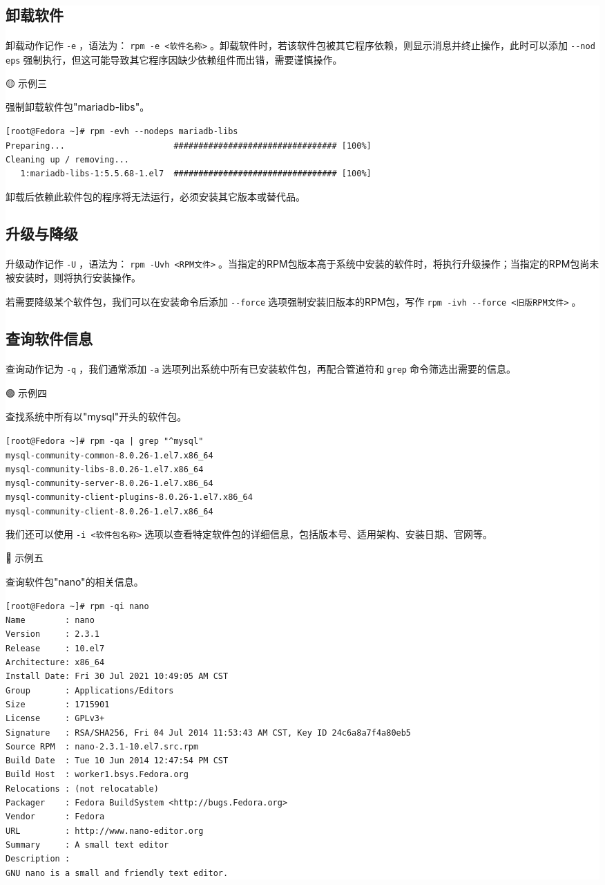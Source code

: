 ## 卸载软件
卸载动作记作 `-e` ，语法为： `rpm -e <软件名称>` 。卸载软件时，若该软件包被其它程序依赖，则显示消息并终止操作，此时可以添加 `--nodeps` 强制执行，但这可能导致其它程序因缺少依赖组件而出错，需要谨慎操作。

🟡 示例三

强制卸载软件包"mariadb-libs"。

```text
[root@Fedora ~]# rpm -evh --nodeps mariadb-libs
Preparing...                      ################################# [100%]
Cleaning up / removing...
   1:mariadb-libs-1:5.5.68-1.el7  ################################# [100%]
```

卸载后依赖此软件包的程序将无法运行，必须安装其它版本或替代品。

## 升级与降级
升级动作记作 `-U` ，语法为： `rpm -Uvh <RPM文件>` 。当指定的RPM包版本高于系统中安装的软件时，将执行升级操作；当指定的RPM包尚未被安装时，则将执行安装操作。

若需要降级某个软件包，我们可以在安装命令后添加 `--force` 选项强制安装旧版本的RPM包，写作 `rpm -ivh --force <旧版RPM文件>` 。

## 查询软件信息
查询动作记为 `-q` ，我们通常添加 `-a` 选项列出系统中所有已安装软件包，再配合管道符和 `grep` 命令筛选出需要的信息。

🟢 示例四

查找系统中所有以"mysql"开头的软件包。

```text
[root@Fedora ~]# rpm -qa | grep "^mysql"
mysql-community-common-8.0.26-1.el7.x86_64
mysql-community-libs-8.0.26-1.el7.x86_64
mysql-community-server-8.0.26-1.el7.x86_64
mysql-community-client-plugins-8.0.26-1.el7.x86_64
mysql-community-client-8.0.26-1.el7.x86_64
```

我们还可以使用 `-i <软件包名称>` 选项以查看特定软件包的详细信息，包括版本号、适用架构、安装日期、官网等。

🔵 示例五

查询软件包"nano"的相关信息。

```text
[root@Fedora ~]# rpm -qi nano
Name        : nano
Version     : 2.3.1
Release     : 10.el7
Architecture: x86_64
Install Date: Fri 30 Jul 2021 10:49:05 AM CST
Group       : Applications/Editors
Size        : 1715901
License     : GPLv3+
Signature   : RSA/SHA256, Fri 04 Jul 2014 11:53:43 AM CST, Key ID 24c6a8a7f4a80eb5
Source RPM  : nano-2.3.1-10.el7.src.rpm
Build Date  : Tue 10 Jun 2014 12:47:54 PM CST
Build Host  : worker1.bsys.Fedora.org
Relocations : (not relocatable)
Packager    : Fedora BuildSystem <http://bugs.Fedora.org>
Vendor      : Fedora
URL         : http://www.nano-editor.org
Summary     : A small text editor
Description :
GNU nano is a small and friendly text editor.
```
